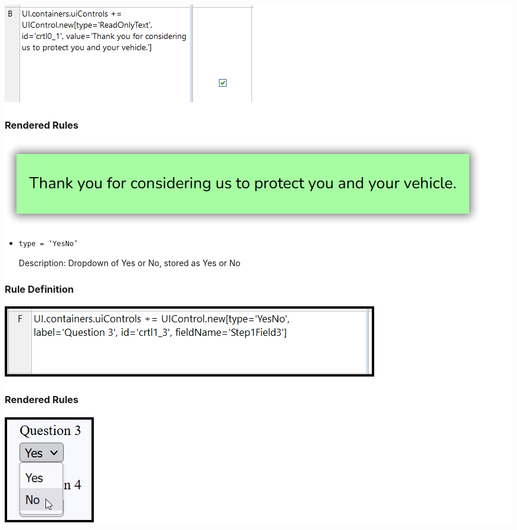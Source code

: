 ![](../images/readOnlyText.png)

### **Rendered Rules**

![](../images/readOnlyText_render.png)


- `type = ‘YesNo’`

  Description:   Dropdown of Yes or No, stored as Yes or No
    
    

### **Rule Definition**

![](../images/yes_no_rule.png)

### **Rendered Rules**

![](../images/yes-no_rendered.png)
